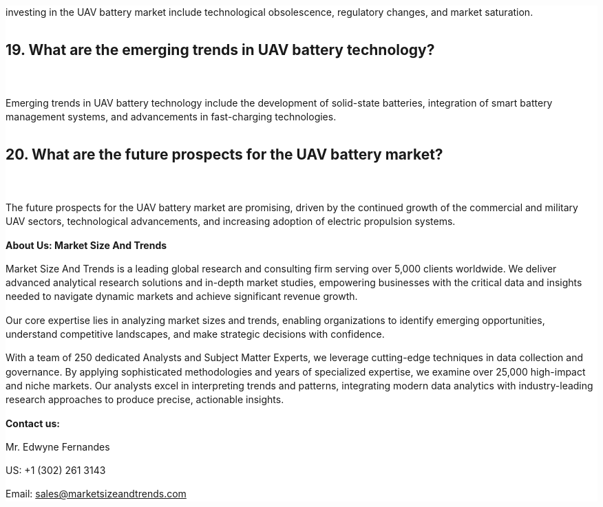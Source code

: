 investing in the UAV battery market include technological obsolescence, regulatory changes, and market saturation.</p><h2>19. What are the emerging trends in UAV battery technology?</h2><p>&nbsp;</p><p>Emerging trends in UAV battery technology include the development of solid-state batteries, integration of smart battery management systems, and advancements in fast-charging technologies.</p><h2>20. What are the future prospects for the UAV battery market?</h2><p>&nbsp;</p><p>The future prospects for the UAV battery market are promising, driven by the continued growth of the commercial and military UAV sectors, technological advancements, and increasing adoption of electric propulsion systems.</p></body></html></p><p><strong>About Us:&nbsp;Market Size And Trends</strong></p><p>Market Size And Trends&nbsp;is a leading global research and consulting firm serving over 5,000 clients worldwide. We deliver advanced analytical research solutions and in-depth market studies, empowering businesses with the critical data and insights needed to navigate dynamic markets and achieve significant revenue growth.</p><p>Our core expertise lies in analyzing market sizes and trends, enabling organizations to identify emerging opportunities, understand competitive landscapes, and make strategic decisions with confidence.</p><p>With a team of 250 dedicated Analysts and Subject Matter Experts, we leverage cutting-edge techniques in data collection and governance. By applying sophisticated methodologies and years of specialized expertise, we examine over 25,000 high-impact and niche markets. Our analysts excel in interpreting trends and patterns, integrating modern data analytics with industry-leading research approaches to produce precise, actionable insights.</p><p><strong>Contact us:</strong></p><p>Mr. Edwyne Fernandes</p><p>US: +1 (302) 261 3143</p><p>Email: <a href="mailto:sales@marketsizeandtrends.com">sales@marketsizeandtrends.com</a>&nbsp;</p>
